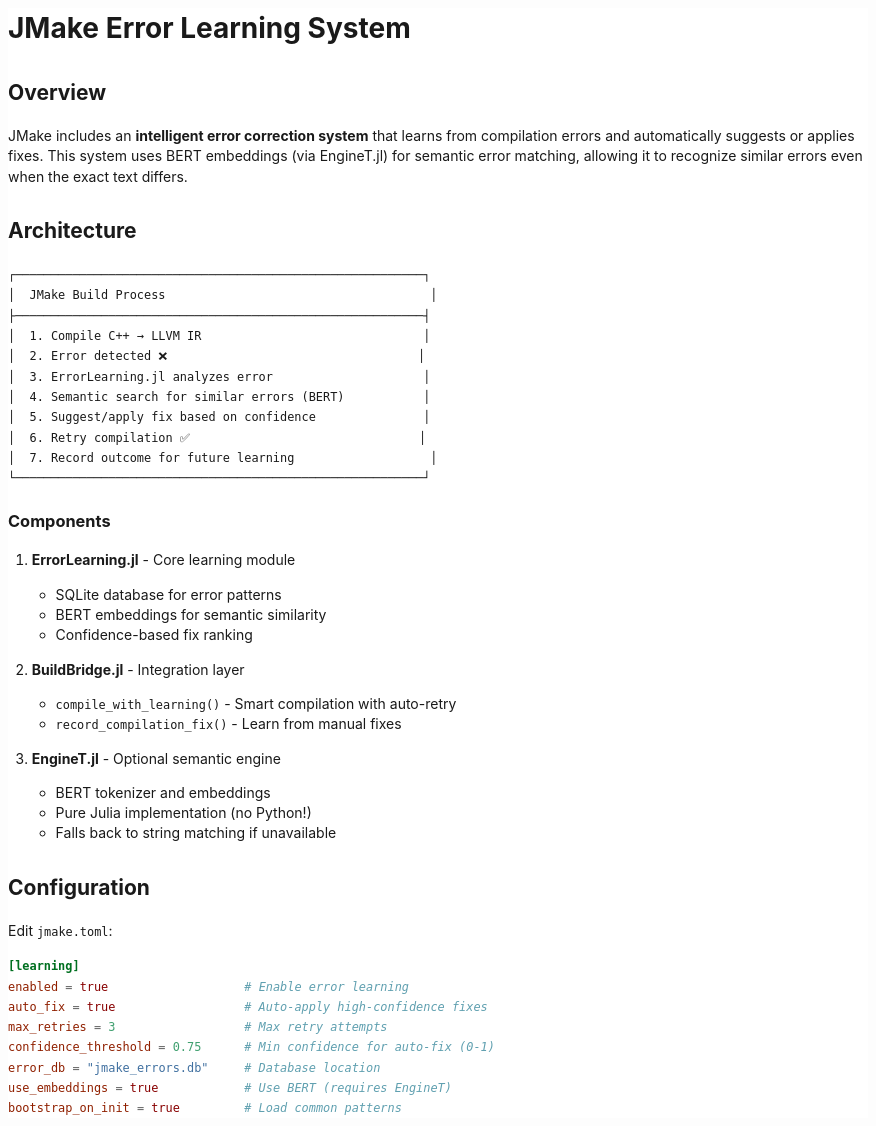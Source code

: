 # JMake Error Learning System

## Overview

JMake includes an **intelligent error correction system** that learns from compilation errors and automatically suggests or applies fixes. This system uses BERT embeddings (via EngineT.jl) for semantic error matching, allowing it to recognize similar errors even when the exact text differs.

## Architecture

```
┌─────────────────────────────────────────────────────────┐
│  JMake Build Process                                     │
├─────────────────────────────────────────────────────────┤
│  1. Compile C++ → LLVM IR                               │
│  2. Error detected ❌                                   │
│  3. ErrorLearning.jl analyzes error                     │
│  4. Semantic search for similar errors (BERT)           │
│  5. Suggest/apply fix based on confidence               │
│  6. Retry compilation ✅                                │
│  7. Record outcome for future learning                   │
└─────────────────────────────────────────────────────────┘
```

### Components

1. **ErrorLearning.jl** - Core learning module
   - SQLite database for error patterns
   - BERT embeddings for semantic similarity
   - Confidence-based fix ranking

2. **BuildBridge.jl** - Integration layer
   - `compile_with_learning()` - Smart compilation with auto-retry
   - `record_compilation_fix()` - Learn from manual fixes

3. **EngineT.jl** - Optional semantic engine
   - BERT tokenizer and embeddings
   - Pure Julia implementation (no Python!)
   - Falls back to string matching if unavailable

## Configuration

Edit `jmake.toml`:

```toml
[learning]
enabled = true                   # Enable error learning
auto_fix = true                  # Auto-apply high-confidence fixes
max_retries = 3                  # Max retry attempts
confidence_threshold = 0.75      # Min confidence for auto-fix (0-1)
error_db = "jmake_errors.db"     # Database location
use_embeddings = true            # Use BERT (requires EngineT)
bootstrap_on_init = true         # Load common patterns
```
